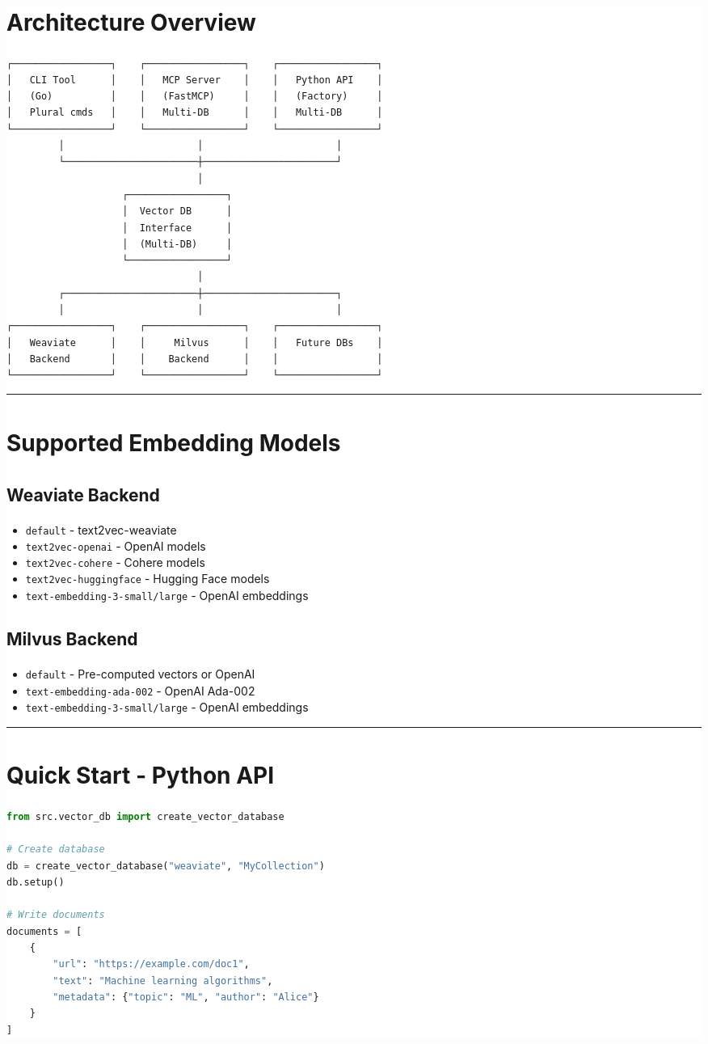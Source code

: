 
# Architecture Overview

```
┌─────────────────┐    ┌─────────────────┐    ┌─────────────────┐
│   CLI Tool      │    │   MCP Server    │    │   Python API    │
│   (Go)          │    │   (FastMCP)     │    │   (Factory)     │
│   Plural cmds   │    │   Multi-DB      │    │   Multi-DB      │
└─────────────────┘    └─────────────────┘    └─────────────────┘
         │                       │                       │
         └───────────────────────┼───────────────────────┘
                                 │
                    ┌─────────────────┐
                    │  Vector DB      │
                    │  Interface      │
                    │  (Multi-DB)     │
                    └─────────────────┘
                                 │
         ┌───────────────────────┼───────────────────────┐
         │                       │                       │
┌─────────────────┐    ┌─────────────────┐    ┌─────────────────┐
│   Weaviate      │    │     Milvus      │    │   Future DBs    │
│   Backend       │    │    Backend      │    │                 │
└─────────────────┘    └─────────────────┘    └─────────────────┘
```

---

# Supported Embedding Models

## Weaviate Backend
- `default` - text2vec-weaviate
- `text2vec-openai` - OpenAI models
- `text2vec-cohere` - Cohere models  
- `text2vec-huggingface` - Hugging Face models
- `text-embedding-3-small/large` - OpenAI embeddings

## Milvus Backend
- `default` - Pre-computed vectors or OpenAI
- `text-embedding-ada-002` - OpenAI Ada-002
- `text-embedding-3-small/large` - OpenAI embeddings

---

# Quick Start - Python API

```python
from src.vector_db import create_vector_database

# Create database
db = create_vector_database("weaviate", "MyCollection")
db.setup()

# Write documents
documents = [
    {
        "url": "https://example.com/doc1",
        "text": "Machine learning algorithms",
        "metadata": {"topic": "ML", "author": "Alice"}
    }
]
```